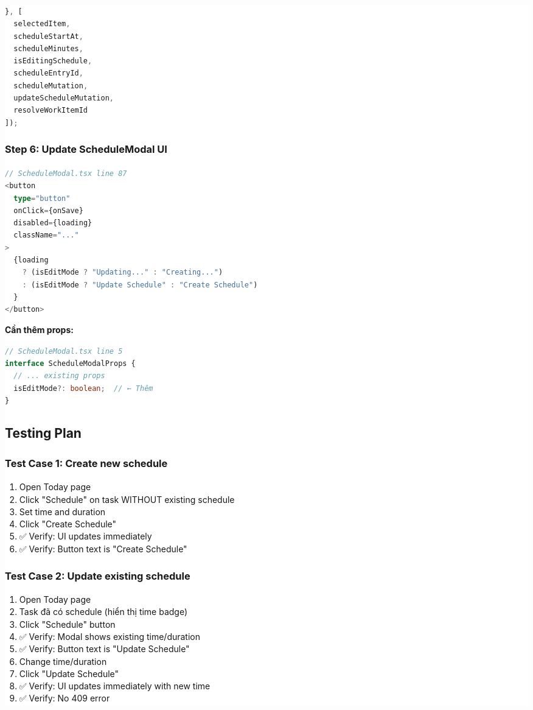 ```typescript
}, [
  selectedItem, 
  scheduleStartAt, 
  scheduleMinutes, 
  isEditingSchedule,
  scheduleEntryId,
  scheduleMutation, 
  updateScheduleMutation,
  resolveWorkItemId
]);
```

### Step 6: Update ScheduleModal UI

```typescript
// ScheduleModal.tsx line 87
<button
  type="button"
  onClick={onSave}
  disabled={loading}
  className="..."
>
  {loading 
    ? (isEditMode ? "Updating..." : "Creating...") 
    : (isEditMode ? "Update Schedule" : "Create Schedule")
  }
</button>
```

**Cần thêm props:**
```typescript
// ScheduleModal.tsx line 5
interface ScheduleModalProps {
  // ... existing props
  isEditMode?: boolean;  // ← Thêm
}
```

## Testing Plan

### Test Case 1: Create new schedule
1. Open Today page
2. Click "Schedule" on task WITHOUT existing schedule
3. Set time and duration
4. Click "Create Schedule"
5. ✅ Verify: UI updates immediately
6. ✅ Verify: Button text is "Create Schedule"

### Test Case 2: Update existing schedule
1. Open Today page
2. Task đã có schedule (hiển thị time badge)
3. Click "Schedule" button
4. ✅ Verify: Modal shows existing time/duration
5. ✅ Verify: Button text is "Update Schedule"
6. Change time/duration
7. Click "Update Schedule"
8. ✅ Verify: UI updates immediately with new time
9. ✅ Verify: No 409 error
